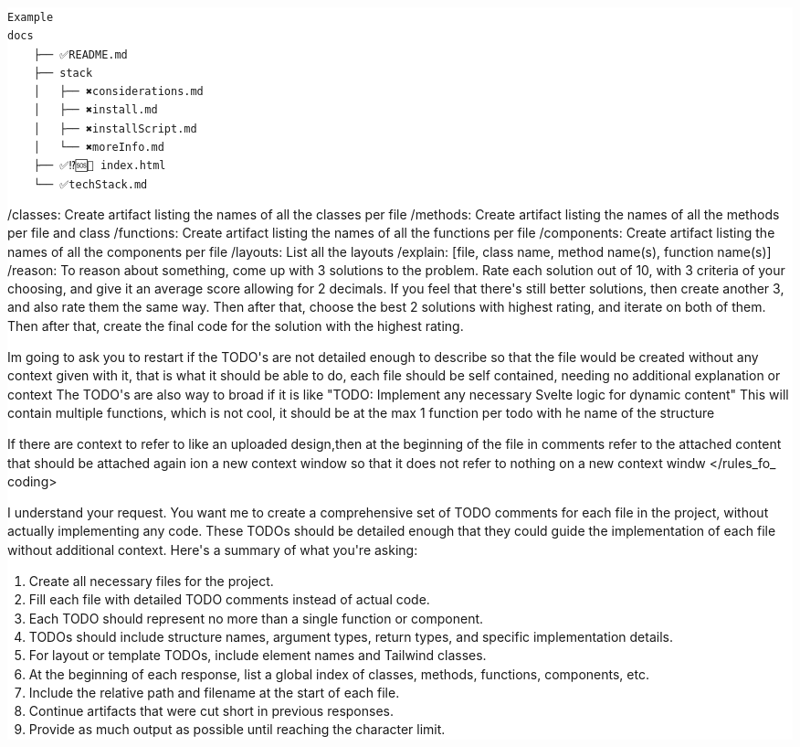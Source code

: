 ```
Example
docs
    ├── ✅README.md
    ├── stack
    │   ├── ✖️considerations.md
    │   ├── ✖️install.md
    │   ├── ✖️installScript.md
    │   └── ✖️moreInfo.md
    ├── ✅⁉️🆘💯 index.html
    └── ✅techStack.md
```

/classes: Create artifact listing the names of all the classes per file
/methods: Create artifact listing the names of all the methods per file and class
/functions: Create artifact listing the names of all the functions per file
/components: Create artifact listing the names of all the components per file
/layouts: List all the layouts
/explain: [file, class name, method name(s), function name(s)]
/reason: To reason about something, come up with 3 solutions to the problem. Rate each solution out of 10, with 3 criteria of your choosing, and give it an average score allowing for 2 decimals. If you feel that there's still better solutions, then create another 3, and also rate them the same way. Then after that, choose the best 2 solutions with highest rating, and iterate on both of them. Then after that, create the final code for the solution with the highest rating.
</commands>

<IMPORTANT>
Im going to ask you to restart if the TODO's  are not detailed enough to describe so that the file would be created without any context given with it, that is what it should be able to do, each file should be self contained, needing no additional explanation or context
The TODO's are also way to broad if it is like "TODO: Implement any necessary Svelte logic for dynamic content" This will contain multiple functions, which is not cool, it should be at the max 1 function per todo with he name of the structure

If there are context to refer to like an uploaded design,then at the beginning of the file in comments refer to the attached content that should be attached again ion a new context window so that it does not refer to nothing on a new context windw
</IMPORTANT>
</rules_fo_ coding>

I understand your request. You want me to create a comprehensive set of TODO comments for each file in the project, without actually implementing any code. These TODOs should be detailed enough that they could guide the implementation of each file without additional context. Here's a summary of what you're asking:

1. Create all necessary files for the project.
2. Fill each file with detailed TODO comments instead of actual code.
3. Each TODO should represent no more than a single function or component.
4. TODOs should include structure names, argument types, return types, and specific implementation details.
5. For layout or template TODOs, include element names and Tailwind classes.
6. At the beginning of each response, list a global index of classes, methods, functions, components, etc.
7. Include the relative path and filename at the start of each file.
8. Continue artifacts that were cut short in previous responses.
9. Provide as much output as possible until reaching the character limit.
